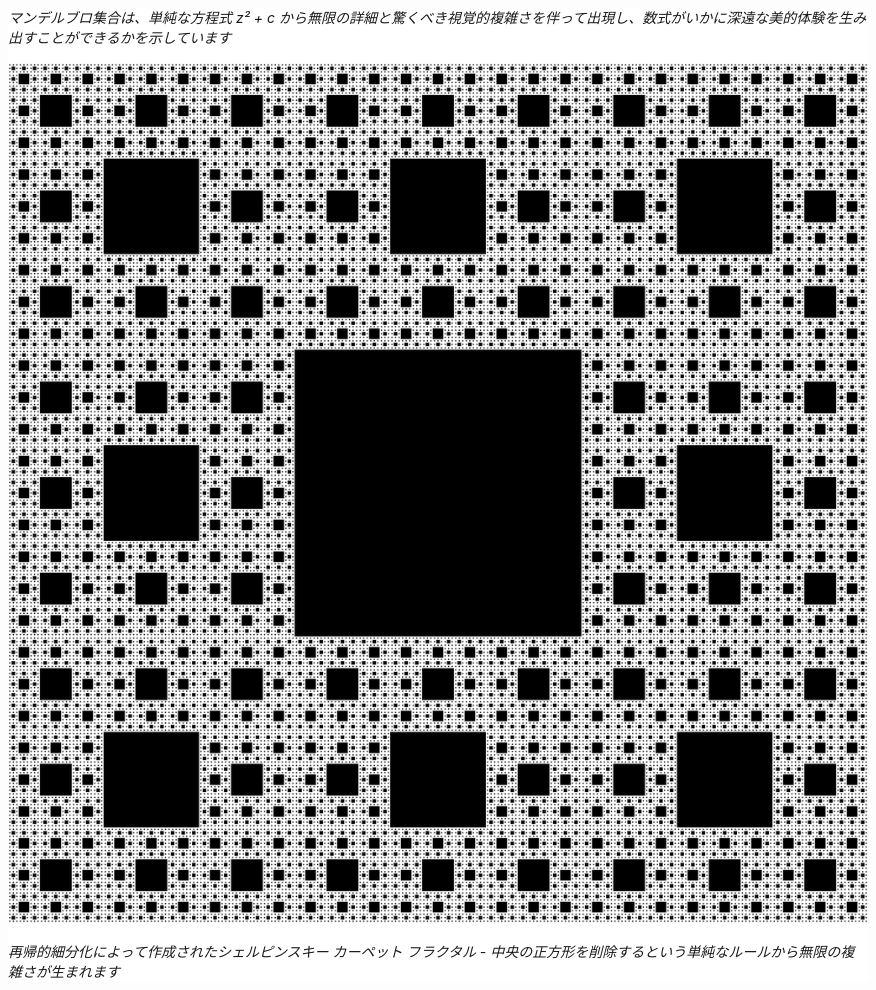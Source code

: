 *マンデルブロ集合は、単純な方程式 z² + c から無限の詳細と驚くべき視覚的複雑さを伴って出現し、数式がいかに深遠な美的体験を生み出すことができるかを示しています*

![シェルピンスキー カーペット](../../images/computational-art/sierpinski-carpet.svg)

*再帰的細分化によって作成されたシェルピンスキー カーペット フラクタル - 中央の正方形を削除するという単純なルールから無限の複雑さが生まれます*

